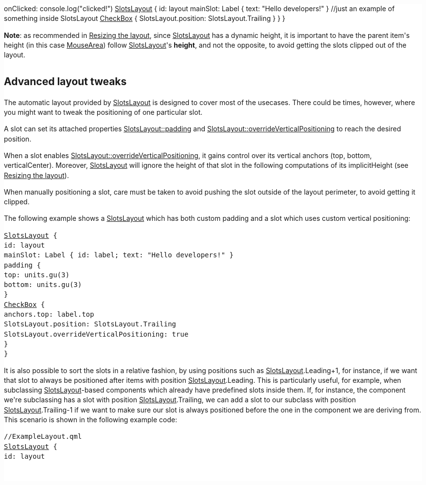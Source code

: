<span class="name">onClicked</span>: <span class="name">console</span>.<span class="name">log</span>(<span class="string">&quot;clicked!&quot;</span>)
<span class="type"><a href="index.html">SlotsLayout</a></span> {
<span class="name">id</span>: <span class="name">layout</span>
<span class="name">mainSlot</span>: <span class="name">Label</span> {
<span class="name">text</span>: <span class="string">&quot;Hello developers!&quot;</span>
}
<span class="comment">//just an example of something inside SlotsLayout</span>
<span class="type"><a href="Ubuntu.Components.CheckBox.md">CheckBox</a></span> { <span class="name">SlotsLayout</span>.position: <span class="name">SlotsLayout</span>.<span class="name">Trailing</span> }
}
}</pre>
<p><b>Note</b>: as recommended in <a href="#resizing-the-layout">Resizing the layout</a>, since <a href="index.html">SlotsLayout</a> has a dynamic height, it is important to have the parent item's height (in this case <a href="QtQuick.MouseArea.md">MouseArea</a>) follow <a href="index.html">SlotsLayout</a>'s <b>height</b>, and not the opposite, to avoid getting the slots clipped out of the layout.</p>
<h2 id="advanced-layout-tweaks">Advanced layout tweaks</h2>
<p>The automatic layout provided by <a href="index.html">SlotsLayout</a> is designed to cover most of the usecases. There could be times, however, where you might want to tweak the positioning of one particular slot.</p>
<p>A slot can set its attached properties <a href="#padding-attached-prop">SlotsLayout::padding</a> and <a href="#overrideVerticalPositioning-attached-prop">SlotsLayout::overrideVerticalPositioning</a> to reach the desired position.</p>
<p>When a slot enables <a href="#overrideVerticalPositioning-attached-prop">SlotsLayout::overrideVerticalPositioning</a>, it gains control over its vertical anchors (top, bottom, verticalCenter). Moreover, <a href="index.html">SlotsLayout</a> will ignore the height of that slot in the following computations of its implicitHeight (see <a href="#resizing-the-layout">Resizing the layout</a>).</p>
<p>When manually positioning a slot, care must be taken to avoid pushing the slot outside of the layout perimeter, to avoid getting it clipped.</p>
<p>The following example shows a <a href="index.html">SlotsLayout</a> which has both custom padding and a slot which uses custom vertical positioning:</p>
<pre class="qml"><span class="type"><a href="index.html">SlotsLayout</a></span> {
<span class="name">id</span>: <span class="name">layout</span>
<span class="name">mainSlot</span>: <span class="name">Label</span> { <span class="name">id</span>: <span class="name">label</span>; <span class="name">text</span>: <span class="string">&quot;Hello developers!&quot;</span> }
<span class="type">padding</span> {
<span class="name">top</span>: <span class="name">units</span>.<span class="name">gu</span>(<span class="number">3</span>)
<span class="name">bottom</span>: <span class="name">units</span>.<span class="name">gu</span>(<span class="number">3</span>)
}
<span class="type"><a href="Ubuntu.Components.CheckBox.md">CheckBox</a></span> {
<span class="name">anchors</span>.top: <span class="name">label</span>.<span class="name">top</span>
<span class="name">SlotsLayout</span>.position: <span class="name">SlotsLayout</span>.<span class="name">Trailing</span>
<span class="name">SlotsLayout</span>.overrideVerticalPositioning: <span class="number">true</span>
}
}</pre>
<p>It is also possible to sort the slots in a relative fashion, by using positions such as <a href="index.html">SlotsLayout</a>.Leading+1, for instance, if we want that slot to always be positioned after items with position <a href="index.html">SlotsLayout</a>.Leading. This is particularly useful, for example, when subclassing <a href="index.html">SlotsLayout</a>-based components which already have predefined slots inside them. If, for instance, the component we're subclassing has a slot with position <a href="index.html">SlotsLayout</a>.Trailing, we can add a slot to our subclass with position <a href="index.html">SlotsLayout</a>.Trailing-1 if we want to make sure our slot is always positioned before the one in the component we are deriving from. This scenario is shown in the following example code:</p>
<pre class="qml"><span class="comment">//ExampleLayout.qml</span>
<span class="type"><a href="index.html">SlotsLayout</a></span> {
<span class="name">id</span>: <span class="name">layout</span>